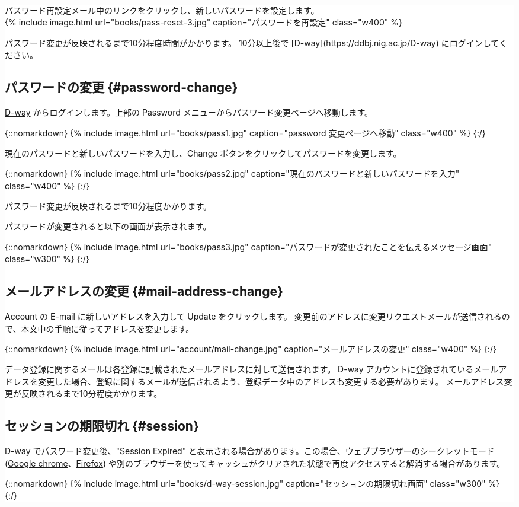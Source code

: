 パスワード再設定メール中のリンクをクリックし、新しいパスワードを設定します。  
{% include image.html url="books/pass-reset-3.jpg" caption="パスワードを再設定" class="w400" %}

<div class="attention">
パスワード変更が反映されるまで10分程度時間がかかります。  
10分以上後で [D-way](https://ddbj.nig.ac.jp/D-way) にログインしてください。
</div>

## パスワードの変更 {#password-change}

[D-way](https://ddbj.nig.ac.jp/D-way/) からログインします。上部の Password メニューからパスワード変更ページへ移動します。

{::nomarkdown}
{% include image.html url="books/pass1.jpg" caption="password 変更ページへ移動" class="w400" %}
{:/}

現在のパスワードと新しいパスワードを入力し、Change ボタンをクリックしてパスワードを変更します。

{::nomarkdown}
{% include image.html url="books/pass2.jpg" caption="現在のパスワードと新しいパスワードを入力" class="w400" %}
{:/}

<div class="attention">
パスワード変更が反映されるまで10分程度かかります。
</div>

パスワードが変更されると以下の画面が表示されます。

{::nomarkdown}
{% include image.html url="books/pass3.jpg" caption="パスワードが変更されたことを伝えるメッセージ画面" class="w300" %}
{:/}

## メールアドレスの変更 {#mail-address-change}

Account の E-mail に新しいアドレスを入力して Update をクリックします。
変更前のアドレスに変更リクエストメールが送信されるので、本文中の手順に従ってアドレスを変更します。

{::nomarkdown}
{% include image.html url="account/mail-change.jpg" caption="メールアドレスの変更" class="w400" %}
{:/}

<div class="attention">
データ登録に関するメールは各登録に記載されたメールアドレスに対して送信されます。
D-way アカウントに登録されているメールアドレスを変更した場合、登録に関するメールが送信されるよう、登録データ中のアドレスも変更する必要があります。  
メールアドレス変更が反映されるまで10分程度かかります。
</div>

## セッションの期限切れ {#session}

D-way でパスワード変更後、"Session Expired" と表示される場合があります。この場合、ウェブブラウザーのシークレットモード ([Google chrome](https://support.google.com/chrome/answer/95464?co=GENIE.Platform%3DDesktop&hl=ja)、[Firefox](https://support.mozilla.org/ja/kb/private-browsing-use-firefox-without-history)) や別のブラウザーを使ってキャッシュがクリアされた状態で再度アクセスすると解消する場合があります。

{::nomarkdown}
{% include image.html url="books/d-way-session.jpg" caption="セッションの期限切れ画面" class="w300" %}
{:/}
